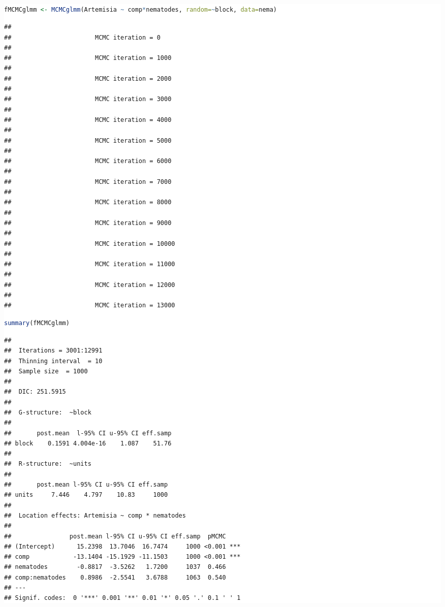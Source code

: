 ```r
fMCMCglmm <- MCMCglmm(Artemisia ~ comp*nematodes, random=~block, data=nema)
```

```
## 
##                       MCMC iteration = 0
## 
##                       MCMC iteration = 1000
## 
##                       MCMC iteration = 2000
## 
##                       MCMC iteration = 3000
## 
##                       MCMC iteration = 4000
## 
##                       MCMC iteration = 5000
## 
##                       MCMC iteration = 6000
## 
##                       MCMC iteration = 7000
## 
##                       MCMC iteration = 8000
## 
##                       MCMC iteration = 9000
## 
##                       MCMC iteration = 10000
## 
##                       MCMC iteration = 11000
## 
##                       MCMC iteration = 12000
## 
##                       MCMC iteration = 13000
```

```r
summary(fMCMCglmm)
```

```
## 
##  Iterations = 3001:12991
##  Thinning interval  = 10
##  Sample size  = 1000 
## 
##  DIC: 251.5915 
## 
##  G-structure:  ~block
## 
##       post.mean  l-95% CI u-95% CI eff.samp
## block    0.1591 4.004e-16    1.087    51.76
## 
##  R-structure:  ~units
## 
##       post.mean l-95% CI u-95% CI eff.samp
## units     7.446    4.797    10.83     1000
## 
##  Location effects: Artemisia ~ comp * nematodes 
## 
##                post.mean l-95% CI u-95% CI eff.samp  pMCMC    
## (Intercept)      15.2398  13.7046  16.7474     1000 <0.001 ***
## comp            -13.1404 -15.1929 -11.1503     1000 <0.001 ***
## nematodes        -0.8817  -3.5262   1.7200     1037  0.466    
## comp:nematodes    0.8986  -2.5541   3.6788     1063  0.540    
## ---
## Signif. codes:  0 '***' 0.001 '**' 0.01 '*' 0.05 '.' 0.1 ' ' 1
```